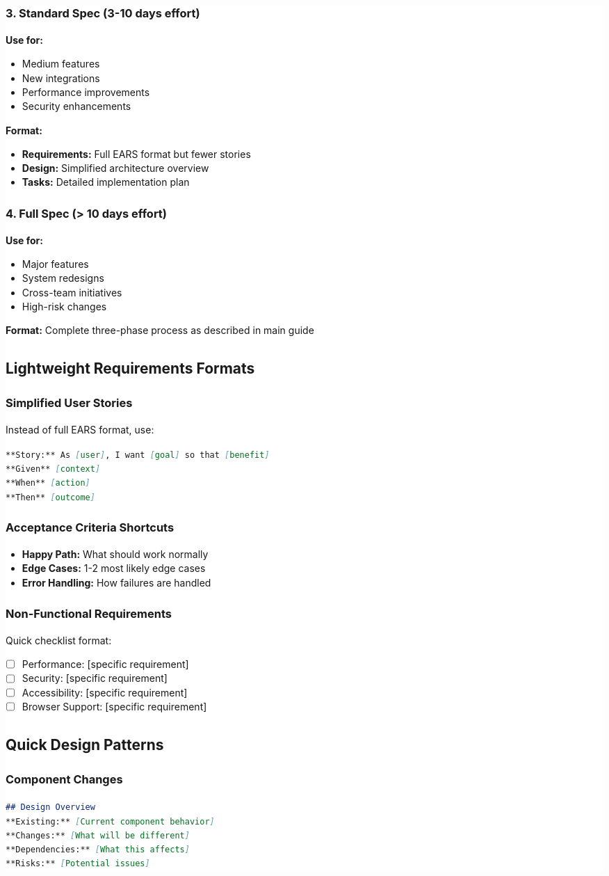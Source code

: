 ### 3. Standard Spec (3-10 days effort)
**Use for:**
- Medium features
- New integrations
- Performance improvements
- Security enhancements

**Format:**
- **Requirements:** Full EARS format but fewer stories
- **Design:** Simplified architecture overview
- **Tasks:** Detailed implementation plan

### 4. Full Spec (> 10 days effort)
**Use for:**
- Major features
- System redesigns
- Cross-team initiatives
- High-risk changes

**Format:** Complete three-phase process as described in main guide

## Lightweight Requirements Formats

### Simplified User Stories
Instead of full EARS format, use:
```markdown
**Story:** As [user], I want [goal] so that [benefit]
**Given** [context]
**When** [action]
**Then** [outcome]
```

### Acceptance Criteria Shortcuts
- **Happy Path:** What should work normally
- **Edge Cases:** 1-2 most likely edge cases
- **Error Handling:** How failures are handled

### Non-Functional Requirements
Quick checklist format:
- [ ] Performance: [specific requirement]
- [ ] Security: [specific requirement]
- [ ] Accessibility: [specific requirement]
- [ ] Browser Support: [specific requirement]

## Quick Design Patterns

### Component Changes
```markdown
## Design Overview
**Existing:** [Current component behavior]
**Changes:** [What will be different]
**Dependencies:** [What this affects]
**Risks:** [Potential issues]
```
